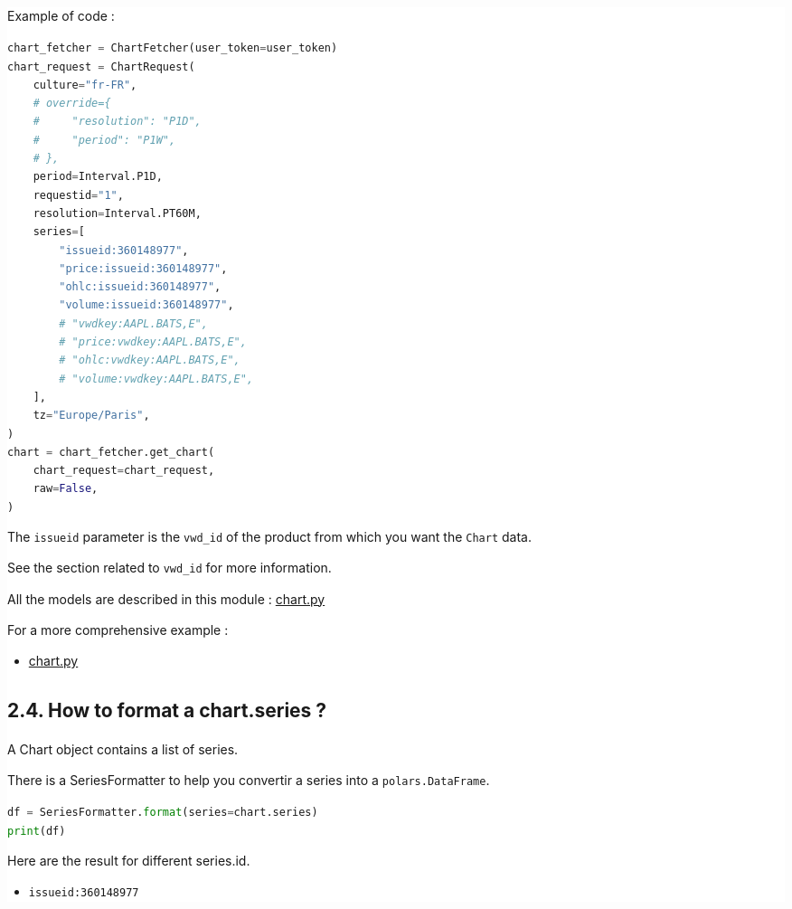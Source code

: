 Example of code :

```python
chart_fetcher = ChartFetcher(user_token=user_token)
chart_request = ChartRequest(
    culture="fr-FR",
    # override={
    #     "resolution": "P1D",
    #     "period": "P1W",
    # },
    period=Interval.P1D,
    requestid="1",
    resolution=Interval.PT60M,
    series=[
        "issueid:360148977",
        "price:issueid:360148977",
        "ohlc:issueid:360148977",
        "volume:issueid:360148977",
        # "vwdkey:AAPL.BATS,E",
        # "price:vwdkey:AAPL.BATS,E",
        # "ohlc:vwdkey:AAPL.BATS,E",
        # "volume:vwdkey:AAPL.BATS,E",
    ],
    tz="Europe/Paris",
)
chart = chart_fetcher.get_chart(
    chart_request=chart_request,
    raw=False,
)
```

The `issueid` parameter is the `vwd_id` of the product from which you want the `Chart` data.

See the section related to `vwd_id` for more information.

All the models are described in this module :
[chart.py](degiro_connector/quotecast/models/chart.py)

For a more comprehensive example :
 - [chart.py](examples/quotecast/chart.py)

## 2.4. How to format a chart.series ?

A Chart object contains a list of series.

There is a SeriesFormatter to help you convertir a series into a `polars.DataFrame`.

```python
df = SeriesFormatter.format(series=chart.series)
print(df)
```

Here are the result for different series.id.

- `issueid:360148977`
